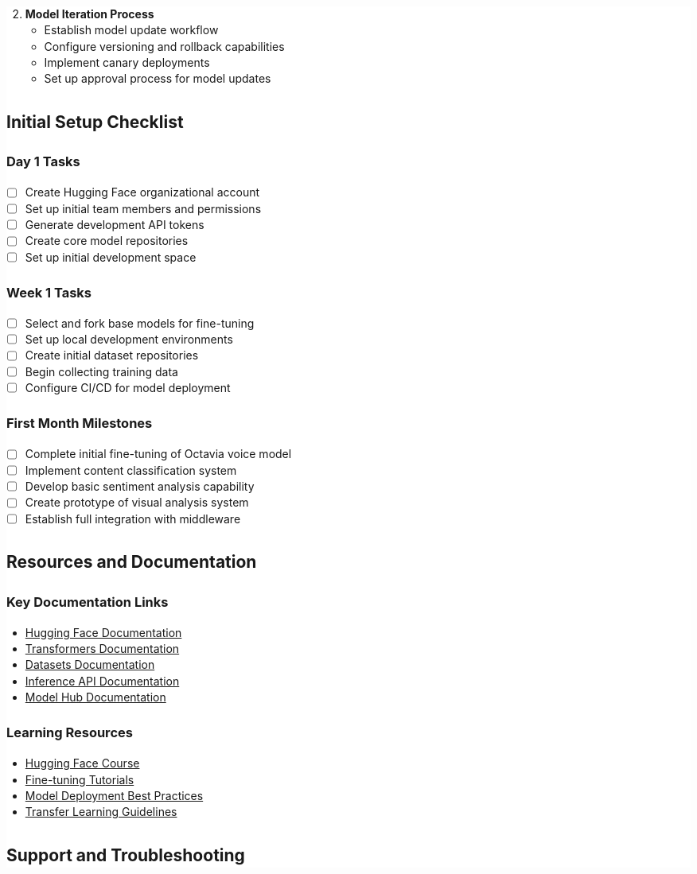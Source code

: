 2. **Model Iteration Process**
   - Establish model update workflow
   - Configure versioning and rollback capabilities
   - Implement canary deployments
   - Set up approval process for model updates

## Initial Setup Checklist

### Day 1 Tasks

- [ ] Create Hugging Face organizational account
- [ ] Set up initial team members and permissions
- [ ] Generate development API tokens
- [ ] Create core model repositories
- [ ] Set up initial development space

### Week 1 Tasks

- [ ] Select and fork base models for fine-tuning
- [ ] Set up local development environments
- [ ] Create initial dataset repositories
- [ ] Begin collecting training data
- [ ] Configure CI/CD for model deployment

### First Month Milestones

- [ ] Complete initial fine-tuning of Octavia voice model
- [ ] Implement content classification system
- [ ] Develop basic sentiment analysis capability
- [ ] Create prototype of visual analysis system
- [ ] Establish full integration with middleware

## Resources and Documentation

### Key Documentation Links

- [Hugging Face Documentation](https://huggingface.co/docs)
- [Transformers Documentation](https://huggingface.co/docs/transformers/index)
- [Datasets Documentation](https://huggingface.co/docs/datasets/index)
- [Inference API Documentation](https://huggingface.co/docs/api-inference/index)
- [Model Hub Documentation](https://huggingface.co/docs/hub/index)

### Learning Resources

- [Hugging Face Course](https://huggingface.co/course)
- [Fine-tuning Tutorials](https://huggingface.co/docs/transformers/training)
- [Model Deployment Best Practices](https://huggingface.co/docs/inference-endpoints/index)
- [Transfer Learning Guidelines](https://huggingface.co/docs/transformers/training#fine-tuning-a-pretrained-model)

## Support and Troubleshooting
